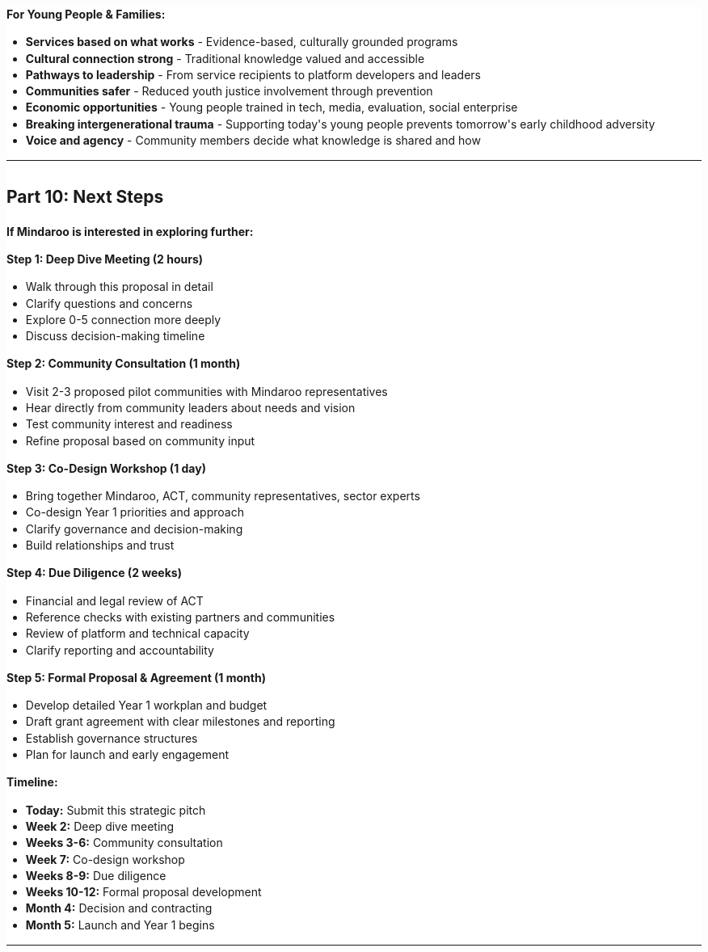 **For Young People & Families:**
- **Services based on what works** - Evidence-based, culturally grounded programs
- **Cultural connection strong** - Traditional knowledge valued and accessible
- **Pathways to leadership** - From service recipients to platform developers and leaders
- **Communities safer** - Reduced youth justice involvement through prevention
- **Economic opportunities** - Young people trained in tech, media, evaluation, social enterprise
- **Breaking intergenerational trauma** - Supporting today's young people prevents tomorrow's early childhood adversity
- **Voice and agency** - Community members decide what knowledge is shared and how

---

## Part 10: Next Steps

**If Mindaroo is interested in exploring further:**

**Step 1: Deep Dive Meeting (2 hours)**
- Walk through this proposal in detail
- Clarify questions and concerns
- Explore 0-5 connection more deeply
- Discuss decision-making timeline

**Step 2: Community Consultation (1 month)**
- Visit 2-3 proposed pilot communities with Mindaroo representatives
- Hear directly from community leaders about needs and vision
- Test community interest and readiness
- Refine proposal based on community input

**Step 3: Co-Design Workshop (1 day)**
- Bring together Mindaroo, ACT, community representatives, sector experts
- Co-design Year 1 priorities and approach
- Clarify governance and decision-making
- Build relationships and trust

**Step 4: Due Diligence (2 weeks)**
- Financial and legal review of ACT
- Reference checks with existing partners and communities
- Review of platform and technical capacity
- Clarify reporting and accountability

**Step 5: Formal Proposal & Agreement (1 month)**
- Develop detailed Year 1 workplan and budget
- Draft grant agreement with clear milestones and reporting
- Establish governance structures
- Plan for launch and early engagement

**Timeline:**
- **Today:** Submit this strategic pitch
- **Week 2:** Deep dive meeting
- **Weeks 3-6:** Community consultation
- **Week 7:** Co-design workshop
- **Weeks 8-9:** Due diligence
- **Weeks 10-12:** Formal proposal development
- **Month 4:** Decision and contracting
- **Month 5:** Launch and Year 1 begins

---